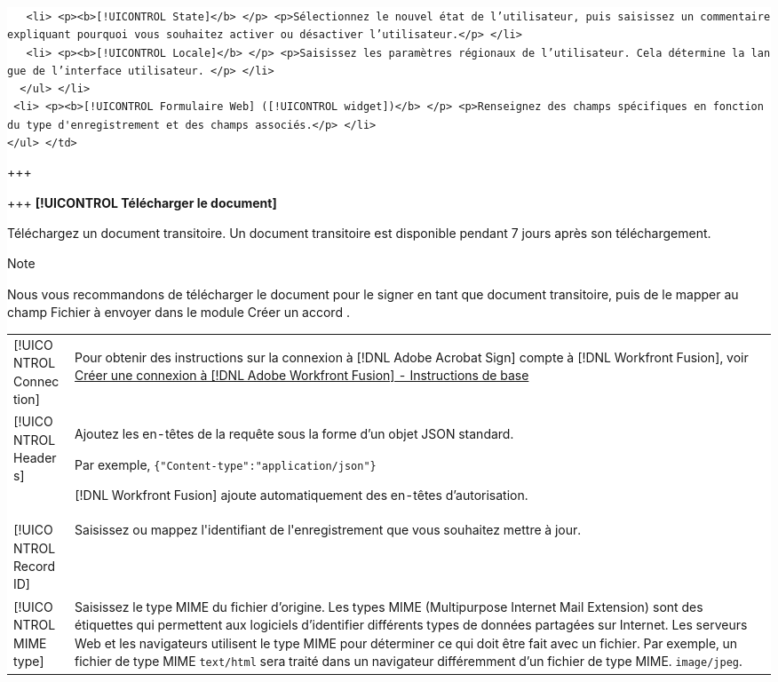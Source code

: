        <li> <p><b>[!UICONTROL State]</b> </p> <p>Sélectionnez le nouvel état de l’utilisateur, puis saisissez un commentaire expliquant pourquoi vous souhaitez activer ou désactiver l’utilisateur.</p> </li> 
       <li> <p><b>[!UICONTROL Locale]</b> </p> <p>Saisissez les paramètres régionaux de l’utilisateur. Cela détermine la langue de l’interface utilisateur. </p> </li> 
      </ul> </li> 
     <li> <p><b>[!UICONTROL Formulaire Web] ([!UICONTROL widget])</b> </p> <p>Renseignez des champs spécifiques en fonction du type d'enregistrement et des champs associés.</p> </li> 
    </ul> </td> 
  </tr> 
 </tbody> 
</table>

+++

+++ **[!UICONTROL Télécharger le document]**

Téléchargez un document transitoire. Un document transitoire est disponible pendant 7 jours après son téléchargement.

>[!NOTE]
>
>Nous vous recommandons de télécharger le document pour le signer en tant que document transitoire, puis de le mapper au champ Fichier à envoyer dans le module Créer un accord .

<table style="table-layout:auto"> 
 <col> 
 <col> 
 <tbody> 
  <tr> 
   <td role="rowheader">[!UICONTROL Connection]</td> 
   <td> <p>Pour obtenir des instructions sur la connexion à [!DNL Adobe Acrobat Sign] compte à [!DNL Workfront Fusion], voir <a href="../../workfront-fusion/connections/connect-to-fusion-general.md" class="MCXref xref">Créer une connexion à [!DNL Adobe Workfront Fusion] - Instructions de base</a></p> </td> 
  </tr> 
  <tr> 
   <td role="rowheader">[!UICONTROL Headers]</td> 
   <td> <p>Ajoutez les en-têtes de la requête sous la forme d’un objet JSON standard.</p> <p>Par exemple, <code>{"Content-type":"application/json"}</code></p> <p>[!DNL Workfront Fusion] ajoute automatiquement des en-têtes d’autorisation.</p> </td> 
  </tr> 
  <tr> 
   <td role="rowheader">[!UICONTROL Record ID]</td> 
   <td>Saisissez ou mappez l'identifiant de l'enregistrement que vous souhaitez mettre à jour.</td> 
  </tr> 
  <tr> 
   <td role="rowheader">[!UICONTROL MIME type]</td> 
   <td>Saisissez le type MIME du fichier d’origine. Les types MIME (Multipurpose Internet Mail Extension) sont des étiquettes qui permettent aux logiciels d’identifier différents types de données partagées sur Internet. Les serveurs Web et les navigateurs utilisent le type MIME pour déterminer ce qui doit être fait avec un fichier. Par exemple, un fichier de type MIME <code>text/html</code> sera traité dans un navigateur différemment d’un fichier de type MIME. <code>image/jpeg</code>.</td> 
  </tr> 
 </tbody> 
</table>
